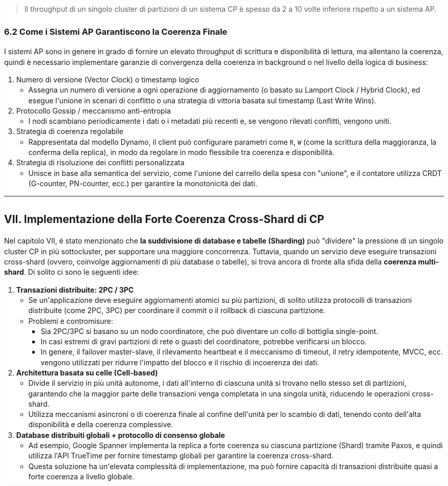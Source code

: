 > Il throughput di un singolo cluster di partizioni di un sistema CP è spesso da 2 a 10 volte inferiore rispetto a un sistema AP.

### 6.2 Come i Sistemi AP Garantiscono la Coerenza Finale

I sistemi AP sono in genere in grado di fornire un elevato throughput di scrittura e disponibilità di lettura, ma allentano la coerenza, quindi è necessario implementare garanzie di convergenza della coerenza in background o nel livello della logica di business:

1. Numero di versione (Vector Clock) o timestamp logico
    - Assegna un numero di versione a ogni operazione di aggiornamento (o basato su Lamport Clock / Hybrid Clock), ed esegue l'unione in scenari di conflitto o una strategia di vittoria basata sul timestamp (Last Write Wins).
2. Protocollo Gossip / meccanismo anti-entropia
    - I nodi scambiano periodicamente i dati o i metadati più recenti e, se vengono rilevati conflitti, vengono uniti.
3. Strategia di coerenza regolabile
    - Rappresentata dal modello Dynamo, il client può configurare parametri come `R`, `W` (come la scrittura della maggioranza, la conferma della replica), in modo da regolare in modo flessibile tra coerenza e disponibilità.
4. Strategia di risoluzione dei conflitti personalizzata
    - Unisce in base alla semantica del servizio, come l'unione del carrello della spesa con "unione", e il contatore utilizza CRDT (G-counter, PN-counter, ecc.) per garantire la monotonicità dei dati.

------

## VII. Implementazione della Forte Coerenza Cross-Shard di CP

Nel capitolo VII, è stato menzionato che **la suddivisione di database e tabelle (Sharding)** può "dividere" la pressione di un singolo cluster CP in più sottocluster, per supportare una maggiore concorrenza. Tuttavia, quando un servizio deve eseguire transazioni cross-shard (ovvero, coinvolge aggiornamenti di più database o tabelle), si trova ancora di fronte alla sfida della **coerenza multi-shard**. Di solito ci sono le seguenti idee:

1. **Transazioni distribuite: 2PC / 3PC**
    - Se un'applicazione deve eseguire aggiornamenti atomici su più partizioni, di solito utilizza protocolli di transazioni distribuite (come 2PC, 3PC) per coordinare il commit o il rollback di ciascuna partizione.
    - Problemi e contromisure:
        - Sia 2PC/3PC si basano su un nodo coordinatore, che può diventare un collo di bottiglia single-point.
        - In casi estremi di gravi partizioni di rete o guasti del coordinatore, potrebbe verificarsi un blocco.
        - In genere, il failover master-slave, il rilevamento heartbeat e il meccanismo di timeout, il retry idempotente, MVCC, ecc. vengono utilizzati per ridurre l'impatto del blocco e il rischio di incoerenza dei dati.
2. **Architettura basata su celle (Cell-based)**
    - Divide il servizio in più unità autonome, i dati all'interno di ciascuna unità si trovano nello stesso set di partizioni, garantendo che la maggior parte delle transazioni venga completata in una singola unità, riducendo le operazioni cross-shard.
    - Utilizza meccanismi asincroni o di coerenza finale al confine dell'unità per lo scambio di dati, tenendo conto dell'alta disponibilità e della coerenza complessive.
3. **Database distribuiti globali + protocollo di consenso globale**
    - Ad esempio, Google Spanner implementa la replica a forte coerenza su ciascuna partizione (Shard) tramite Paxos, e quindi utilizza l'API TrueTime per fornire timestamp globali per garantire la coerenza cross-shard.
    - Questa soluzione ha un'elevata complessità di implementazione, ma può fornire capacità di transazioni distribuite quasi a forte coerenza a livello globale.
